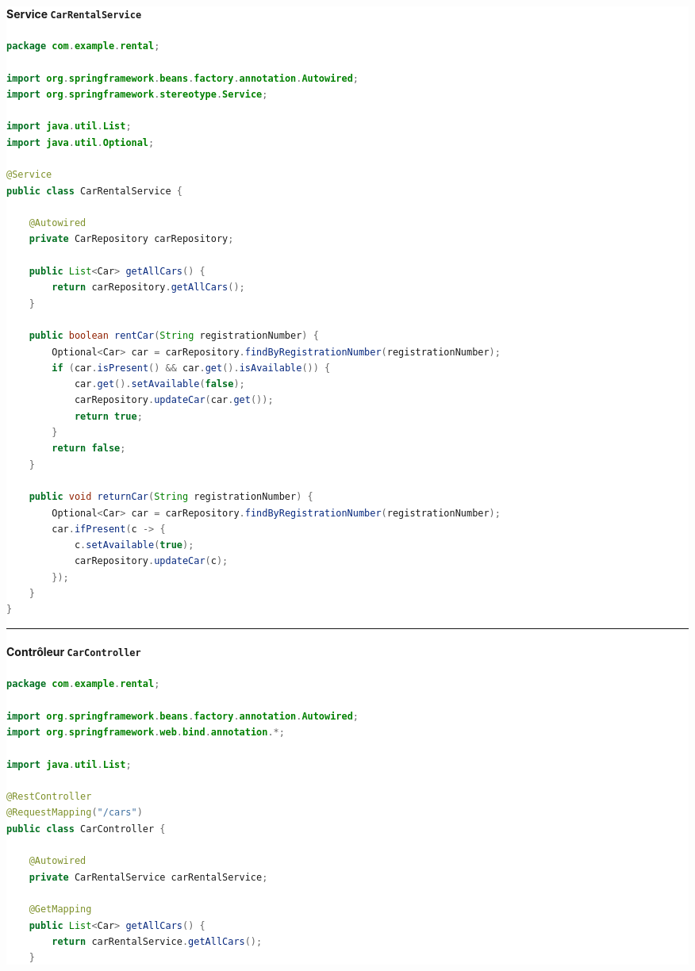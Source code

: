 
#### Service `CarRentalService`
```java name=src/main/java/com/example/rental/CarRentalService.java
package com.example.rental;

import org.springframework.beans.factory.annotation.Autowired;
import org.springframework.stereotype.Service;

import java.util.List;
import java.util.Optional;

@Service
public class CarRentalService {

    @Autowired
    private CarRepository carRepository;

    public List<Car> getAllCars() {
        return carRepository.getAllCars();
    }

    public boolean rentCar(String registrationNumber) {
        Optional<Car> car = carRepository.findByRegistrationNumber(registrationNumber);
        if (car.isPresent() && car.get().isAvailable()) {
            car.get().setAvailable(false);
            carRepository.updateCar(car.get());
            return true;
        }
        return false;
    }

    public void returnCar(String registrationNumber) {
        Optional<Car> car = carRepository.findByRegistrationNumber(registrationNumber);
        car.ifPresent(c -> {
            c.setAvailable(true);
            carRepository.updateCar(c);
        });
    }
}
```

---

#### Contrôleur `CarController`
```java name=src/main/java/com/example/rental/CarController.java
package com.example.rental;

import org.springframework.beans.factory.annotation.Autowired;
import org.springframework.web.bind.annotation.*;

import java.util.List;

@RestController
@RequestMapping("/cars")
public class CarController {

    @Autowired
    private CarRentalService carRentalService;

    @GetMapping
    public List<Car> getAllCars() {
        return carRentalService.getAllCars();
    }

```
